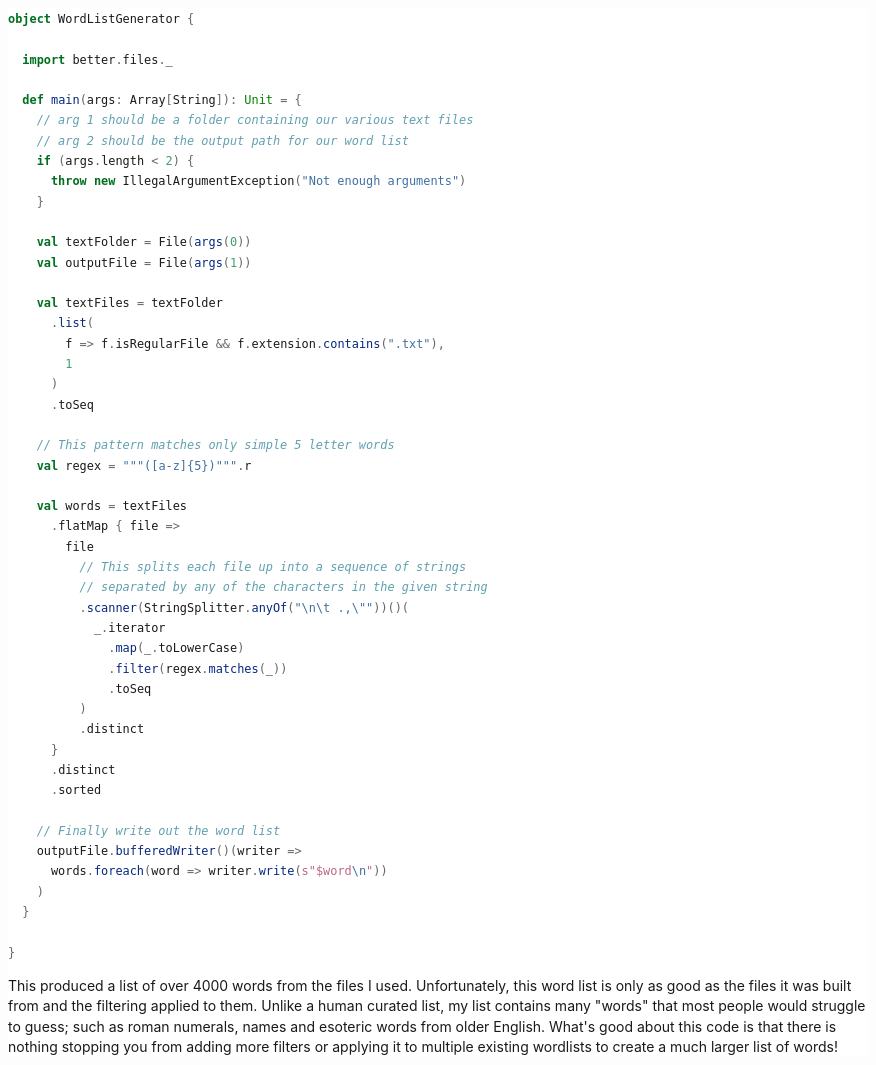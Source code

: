 ```scala
object WordListGenerator {

  import better.files._

  def main(args: Array[String]): Unit = {
    // arg 1 should be a folder containing our various text files
    // arg 2 should be the output path for our word list
    if (args.length < 2) {
      throw new IllegalArgumentException("Not enough arguments")
    }

    val textFolder = File(args(0))
    val outputFile = File(args(1))

    val textFiles = textFolder
      .list(
        f => f.isRegularFile && f.extension.contains(".txt"),
        1
      )
      .toSeq

    // This pattern matches only simple 5 letter words
    val regex = """([a-z]{5})""".r

    val words = textFiles
      .flatMap { file =>
        file
          // This splits each file up into a sequence of strings
          // separated by any of the characters in the given string
          .scanner(StringSplitter.anyOf("\n\t .,\""))()(
            _.iterator
              .map(_.toLowerCase)
              .filter(regex.matches(_))
              .toSeq
          )
          .distinct
      }
      .distinct
      .sorted

    // Finally write out the word list
    outputFile.bufferedWriter()(writer =>
      words.foreach(word => writer.write(s"$word\n"))
    )
  }

}
```

This produced a list of over 4000 words from the files I used. Unfortunately,
this word list is only as good as the files it was built from and the filtering
applied to them. Unlike a human curated list, my list contains many "words"
that most people would struggle to guess; such as roman numerals, names and
esoteric words from older English. What's good about this code is that there is
nothing stopping you from adding more filters or applying it to multiple
existing wordlists to create a much larger list of words!
